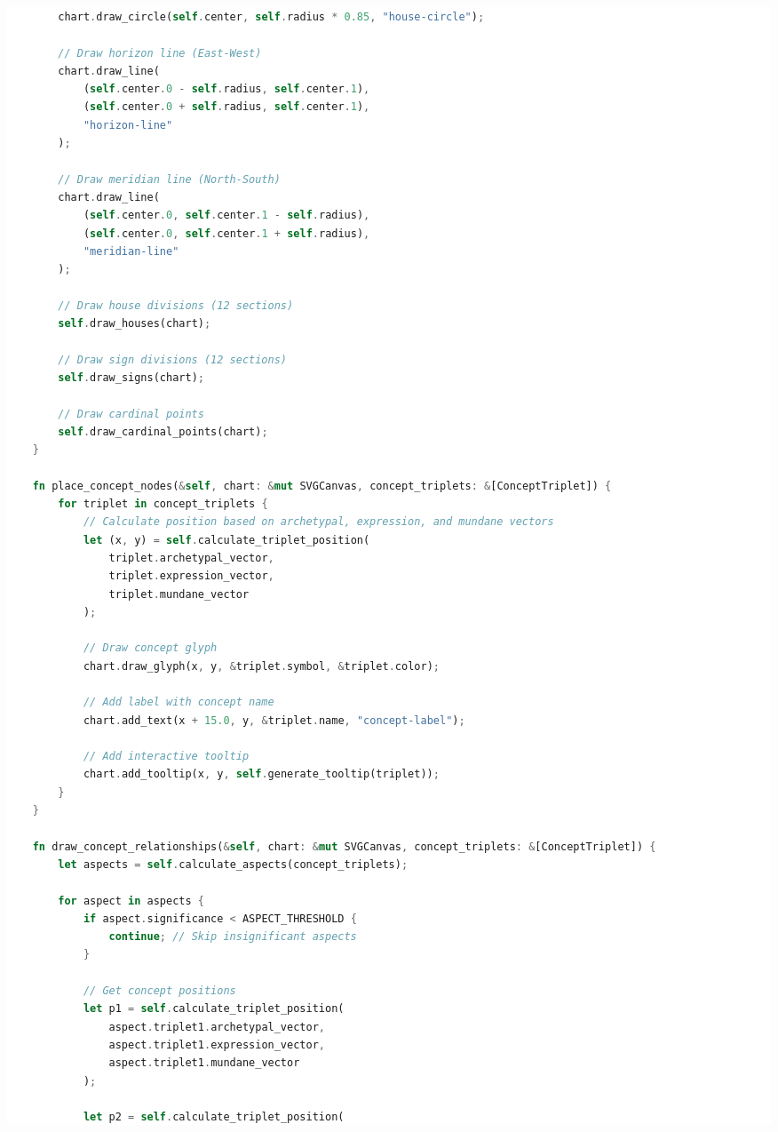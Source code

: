 ```rust
        chart.draw_circle(self.center, self.radius * 0.85, "house-circle");
        
        // Draw horizon line (East-West)
        chart.draw_line(
            (self.center.0 - self.radius, self.center.1),
            (self.center.0 + self.radius, self.center.1),
            "horizon-line"
        );
        
        // Draw meridian line (North-South)
        chart.draw_line(
            (self.center.0, self.center.1 - self.radius),
            (self.center.0, self.center.1 + self.radius),
            "meridian-line"
        );
        
        // Draw house divisions (12 sections)
        self.draw_houses(chart);
        
        // Draw sign divisions (12 sections)
        self.draw_signs(chart);
        
        // Draw cardinal points
        self.draw_cardinal_points(chart);
    }
    
    fn place_concept_nodes(&self, chart: &mut SVGCanvas, concept_triplets: &[ConceptTriplet]) {
        for triplet in concept_triplets {
            // Calculate position based on archetypal, expression, and mundane vectors
            let (x, y) = self.calculate_triplet_position(
                triplet.archetypal_vector,
                triplet.expression_vector,
                triplet.mundane_vector
            );
            
            // Draw concept glyph
            chart.draw_glyph(x, y, &triplet.symbol, &triplet.color);
            
            // Add label with concept name
            chart.add_text(x + 15.0, y, &triplet.name, "concept-label");
            
            // Add interactive tooltip
            chart.add_tooltip(x, y, self.generate_tooltip(triplet));
        }
    }
    
    fn draw_concept_relationships(&self, chart: &mut SVGCanvas, concept_triplets: &[ConceptTriplet]) {
        let aspects = self.calculate_aspects(concept_triplets);
        
        for aspect in aspects {
            if aspect.significance < ASPECT_THRESHOLD {
                continue; // Skip insignificant aspects
            }
            
            // Get concept positions
            let p1 = self.calculate_triplet_position(
                aspect.triplet1.archetypal_vector,
                aspect.triplet1.expression_vector,
                aspect.triplet1.mundane_vector
            );
            
            let p2 = self.calculate_triplet_position(
```